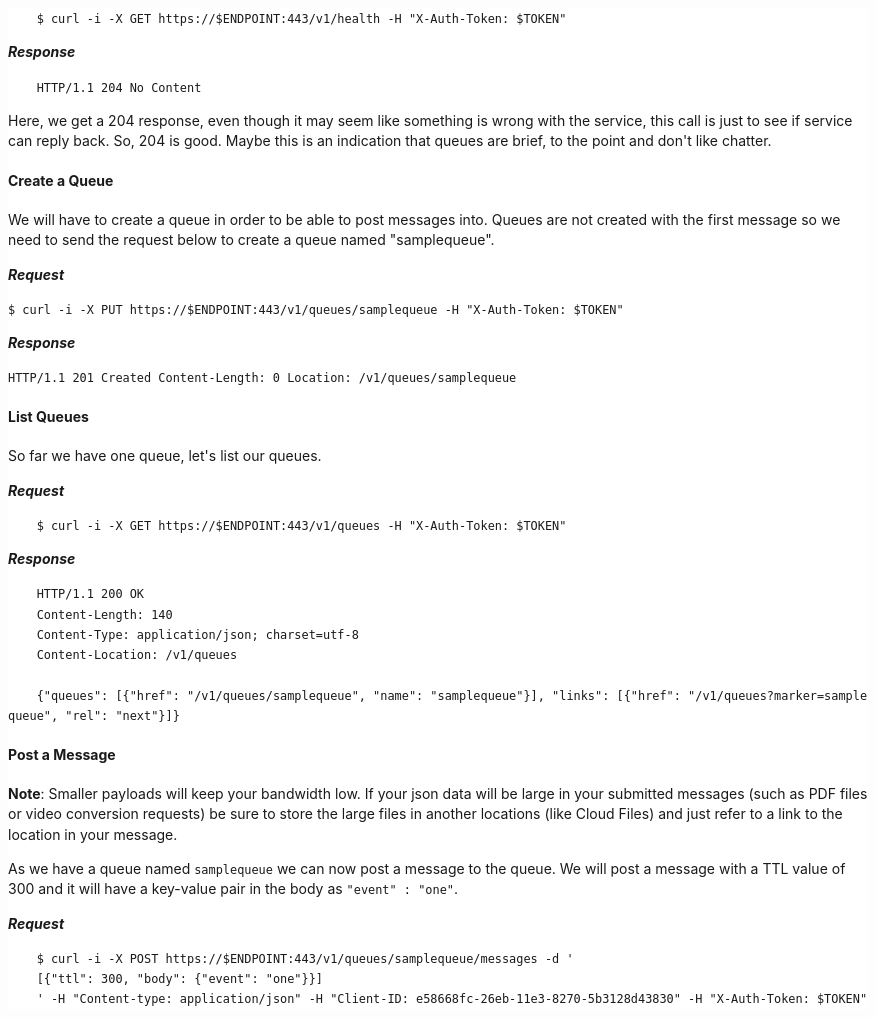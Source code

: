         $ curl -i -X GET https://$ENDPOINT:443/v1/health -H "X-Auth-Token: $TOKEN"

***Response***

        HTTP/1.1 204 No Content

Here, we get a 204 response, even though it may seem like something is
wrong with the service, this call is just to see if service can reply
back. So, 204 is good. Maybe this is an indication that queues are
brief, to the point and don't like chatter.

#### **Create a Queue**

We will have to create a queue in order to be able to post messages
into. Queues are not created with the first message so we need to send
the request below to create a queue named "samplequeue".

***Request***

    $ curl -i -X PUT https://$ENDPOINT:443/v1/queues/samplequeue -H "X-Auth-Token: $TOKEN"

***Response***

    HTTP/1.1 201 Created Content-Length: 0 Location: /v1/queues/samplequeue

#### **List Queues**

So far we have one queue, let's list our queues.

***Request***

        $ curl -i -X GET https://$ENDPOINT:443/v1/queues -H "X-Auth-Token: $TOKEN"

***Response***

        HTTP/1.1 200 OK
        Content-Length: 140
        Content-Type: application/json; charset=utf-8
        Content-Location: /v1/queues

        {"queues": [{"href": "/v1/queues/samplequeue", "name": "samplequeue"}], "links": [{"href": "/v1/queues?marker=samplequeue", "rel": "next"}]}

#### **Post a Message**

**Note**: Smaller payloads will keep your bandwidth low. If your json
data will be large in your submitted messages (such as PDF files or
video conversion requests) be sure to store the large files in another
locations (like Cloud Files) and just refer to a link to the location in
your message.

As we have a queue named `samplequeue` we can now post a message to the
queue. We will post a message with a TTL value of 300 and it will have a
key-value pair in the body as `"event" : "one"`.

***Request***

        $ curl -i -X POST https://$ENDPOINT:443/v1/queues/samplequeue/messages -d '
        [{"ttl": 300, "body": {"event": "one"}}]
        ' -H "Content-type: application/json" -H "Client-ID: e58668fc-26eb-11e3-8270-5b3128d43830" -H "X-Auth-Token: $TOKEN"
